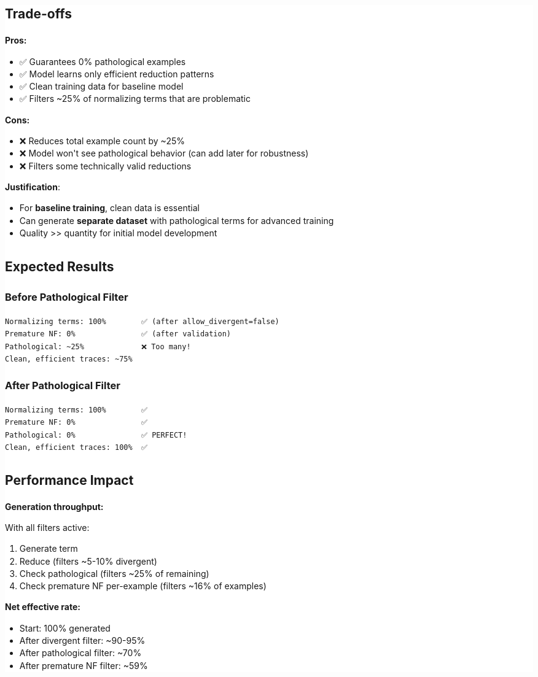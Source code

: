 ## Trade-offs

**Pros:**
- ✅ Guarantees 0% pathological examples
- ✅ Model learns only efficient reduction patterns
- ✅ Clean training data for baseline model
- ✅ Filters ~25% of normalizing terms that are problematic

**Cons:**
- ❌ Reduces total example count by ~25%
- ❌ Model won't see pathological behavior (can add later for robustness)
- ❌ Filters some technically valid reductions

**Justification**:
- For **baseline training**, clean data is essential
- Can generate **separate dataset** with pathological terms for advanced training
- Quality >> quantity for initial model development

## Expected Results

### Before Pathological Filter

```
Normalizing terms: 100%        ✅ (after allow_divergent=false)
Premature NF: 0%               ✅ (after validation)
Pathological: ~25%             ❌ Too many!
Clean, efficient traces: ~75%
```

### After Pathological Filter

```
Normalizing terms: 100%        ✅
Premature NF: 0%               ✅
Pathological: 0%               ✅ PERFECT!
Clean, efficient traces: 100%  ✅
```

## Performance Impact

**Generation throughput:**

With all filters active:
1. Generate term
2. Reduce (filters ~5-10% divergent)
3. Check pathological (filters ~25% of remaining)
4. Check premature NF per-example (filters ~16% of examples)

**Net effective rate:**
- Start: 100% generated
- After divergent filter: ~90-95%
- After pathological filter: ~70%
- After premature NF filter: ~59%
